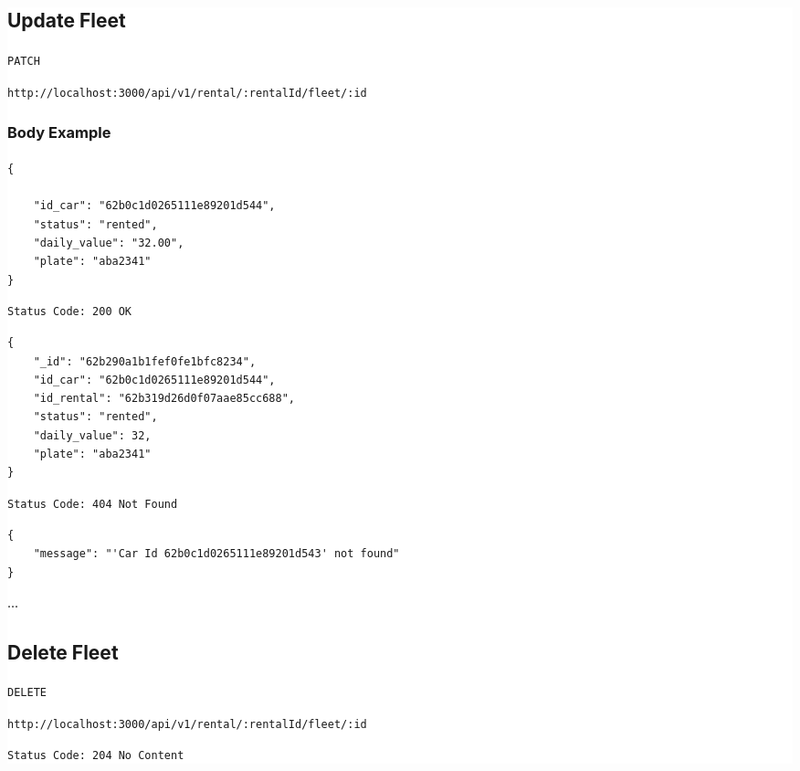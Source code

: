 ## Update Fleet

`PATCH`

```
http://localhost:3000/api/v1/rental/:rentalId/fleet/:id

```

### Body Example

```
{

    "id_car": "62b0c1d0265111e89201d544",
    "status": "rented",
    "daily_value": "32.00",
    "plate": "aba2341"
}

```

`Status Code: 200 OK`

```
{
    "_id": "62b290a1b1fef0fe1bfc8234",
    "id_car": "62b0c1d0265111e89201d544",
    "id_rental": "62b319d26d0f07aae85cc688",
    "status": "rented",
    "daily_value": 32,
    "plate": "aba2341"
}

```

`Status Code: 404 Not Found`

```
{
    "message": "'Car Id 62b0c1d0265111e89201d543' not found"
}

```

...

## Delete Fleet

`DELETE`

```
http://localhost:3000/api/v1/rental/:rentalId/fleet/:id
```

`Status Code: 204 No Content`

